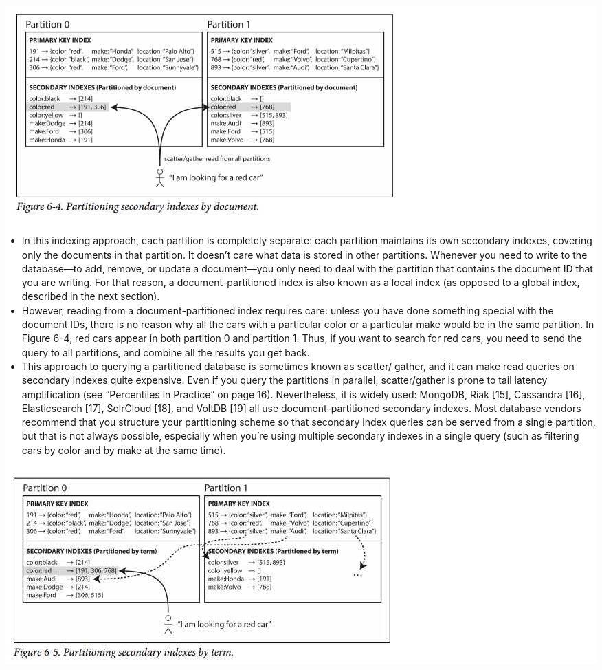 ![](images/fg6-4.jpg "")

- In this indexing approach, each partition is completely separate: each partition maintains its own secondary indexes, covering only the documents in that partition. It doesn’t care what data is stored in other partitions. Whenever you need to write to the database—to add, remove, or update a document—you only need to deal with the partition that contains the document ID that you are writing. For that reason, a document-partitioned index is also known as a local index (as opposed to a global index, described in the next section).
- However, reading from a document-partitioned index requires care: unless you have done something special with the document IDs, there is no reason why all the cars with a particular color or a particular make would be in the same partition. In Figure 6-4, red cars appear in both partition 0 and partition 1. Thus, if you want to search for red cars, you need to send the query to all partitions, and combine all the results you get back.
- This approach to querying a partitioned database is sometimes known as scatter/ gather, and it can make read queries on secondary indexes quite expensive. Even if you query the partitions in parallel, scatter/gather is prone to tail latency amplification (see “Percentiles in Practice” on page 16). Nevertheless, it is widely used: MongoDB, Riak [15], Cassandra [16], Elasticsearch [17], SolrCloud [18], and VoltDB [19] all use document-partitioned secondary indexes. Most database vendors recommend that you structure your partitioning scheme so that secondary index queries can be served from a single partition, but that is not always possible, especially when you’re using multiple secondary indexes in a single query (such as filtering cars by color and by make at the same time).

![](images/fg6-5.jpg "")
